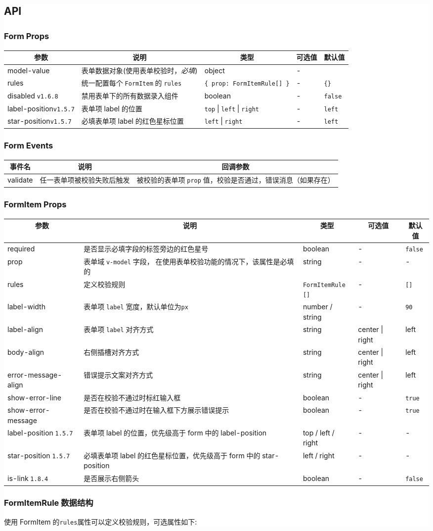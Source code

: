 ## API

### Form Props

| 参数                   | 说明                                | 类型                       | 可选值 | 默认值  |
|------------------------|-----------------------------------|----------------------------|--------|---------|
| model-value            | 表单数据对象(使用表单校验时，_必填_) | object                     | -      |         |
| rules                  | 统一配置每个 `FormItem` 的 `rules`  | `{ prop: FormItemRule[] }` | -      | `{}`    |
| disabled `v1.6.8`      | 禁用表单下的所有数据录入组件        | boolean                    | -      | `false` |
| label-position`v1.5.7` | 表单项 label 的位置                 | `top` \| `left` \| `right` | -      | `left`  |
| star-position`v1.5.7`  | 必填表单项 label 的红色星标位置     | `left` \| `right`          | -      | `left`  |

### Form Events

| 事件名   | 说明                       | 回调参数                                                 |
|----------|--------------------------|------------------------------------------------------|
| validate | 任一表单项被校验失败后触发 | 被校验的表单项 `prop` 值，校验是否通过，错误消息（如果存在） |

### FormItem Props

| 参数                   | 说明                                                               | 类型               | 可选值          | 默认值  |
|------------------------|------------------------------------------------------------------|--------------------|-----------------|---------|
| required               | 是否显示必填字段的标签旁边的红色星号                               | boolean            | -               | `false` |
| prop                   | 表单域 `v-model` 字段， 在使用表单校验功能的情况下，该属性是必填的   | string             | -               | -       |
| rules                  | 定义校验规则                                                       | `FormItemRule[]`   | -               | `[]`    |
| label-width            | 表单项 `label` 宽度，默认单位为`px`                                 | number / string    | -               | `90`    |
| label-align            | 表单项 `label` 对齐方式                                            | string             | center \| right | left    |
| body-align             | 右侧插槽对齐方式                                                   | string             | center \| right | left    |
| error-message-align    | 错误提示文案对齐方式                                               | string             | center \| right | left    |
| show-error-line        | 是否在校验不通过时标红输入框                                       | boolean            | -               | `true`  |
| show-error-message     | 是否在校验不通过时在输入框下方展示错误提示                         | boolean            | -               | `true`  |
| label-position `1.5.7` | 表单项 label 的位置，优先级高于 form 中的 label-position            | top / left / right | -               | -       |
| star-position `1.5.7`  | 必填表单项 label 的红色星标位置，优先级高于 form 中的 star-position | left / right       | -               | -       |
| is-link `1.8.4`        | 是否展示右侧箭头                                                   | boolean            | -               | `false` |

### FormItemRule 数据结构

使用 FormItem 的`rules`属性可以定义校验规则，可选属性如下:
